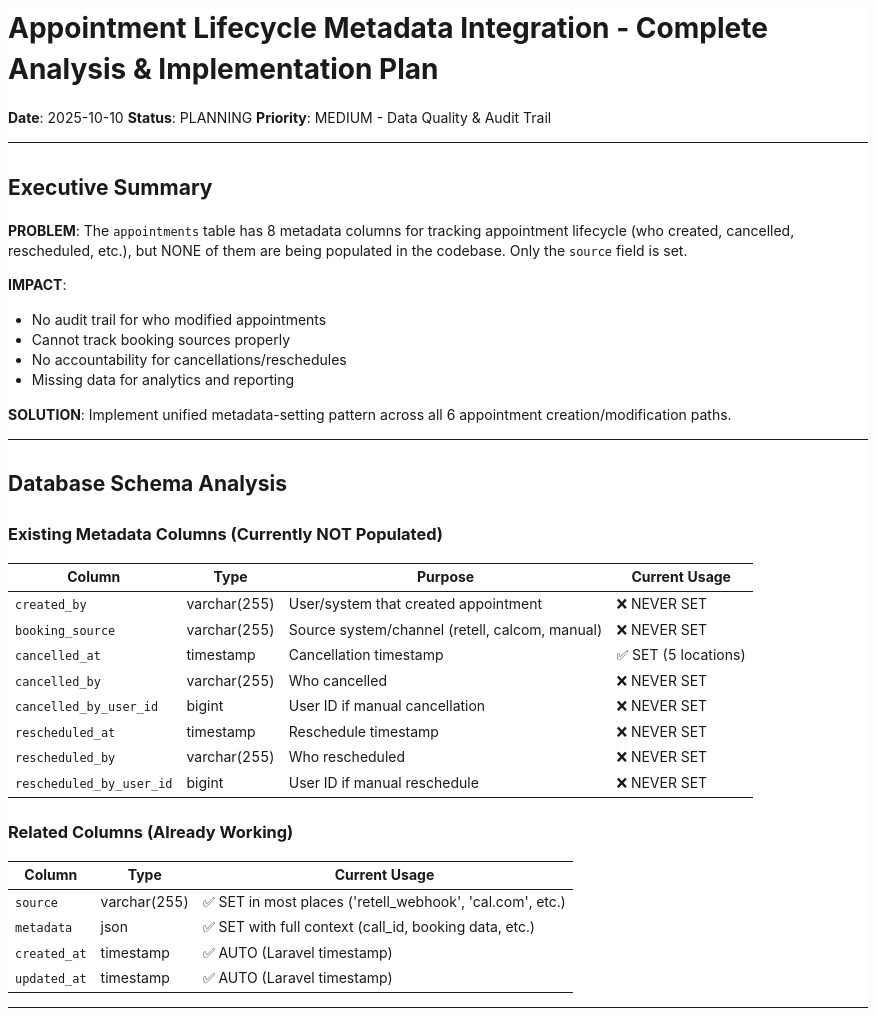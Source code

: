 # Appointment Lifecycle Metadata Integration - Complete Analysis & Implementation Plan

**Date**: 2025-10-10
**Status**: PLANNING
**Priority**: MEDIUM - Data Quality & Audit Trail

---

## Executive Summary

**PROBLEM**: The `appointments` table has 8 metadata columns for tracking appointment lifecycle (who created, cancelled, rescheduled, etc.), but NONE of them are being populated in the codebase. Only the `source` field is set.

**IMPACT**:
- No audit trail for who modified appointments
- Cannot track booking sources properly
- No accountability for cancellations/reschedules
- Missing data for analytics and reporting

**SOLUTION**: Implement unified metadata-setting pattern across all 6 appointment creation/modification paths.

---

## Database Schema Analysis

### Existing Metadata Columns (Currently NOT Populated)

| Column | Type | Purpose | Current Usage |
|--------|------|---------|---------------|
| `created_by` | varchar(255) | User/system that created appointment | ❌ NEVER SET |
| `booking_source` | varchar(255) | Source system/channel (retell, calcom, manual) | ❌ NEVER SET |
| `cancelled_at` | timestamp | Cancellation timestamp | ✅ SET (5 locations) |
| `cancelled_by` | varchar(255) | Who cancelled | ❌ NEVER SET |
| `cancelled_by_user_id` | bigint | User ID if manual cancellation | ❌ NEVER SET |
| `rescheduled_at` | timestamp | Reschedule timestamp | ❌ NEVER SET |
| `rescheduled_by` | varchar(255) | Who rescheduled | ❌ NEVER SET |
| `rescheduled_by_user_id` | bigint | User ID if manual reschedule | ❌ NEVER SET |

### Related Columns (Already Working)

| Column | Type | Current Usage |
|--------|------|---------------|
| `source` | varchar(255) | ✅ SET in most places ('retell_webhook', 'cal.com', etc.) |
| `metadata` | json | ✅ SET with full context (call_id, booking data, etc.) |
| `created_at` | timestamp | ✅ AUTO (Laravel timestamp) |
| `updated_at` | timestamp | ✅ AUTO (Laravel timestamp) |

---